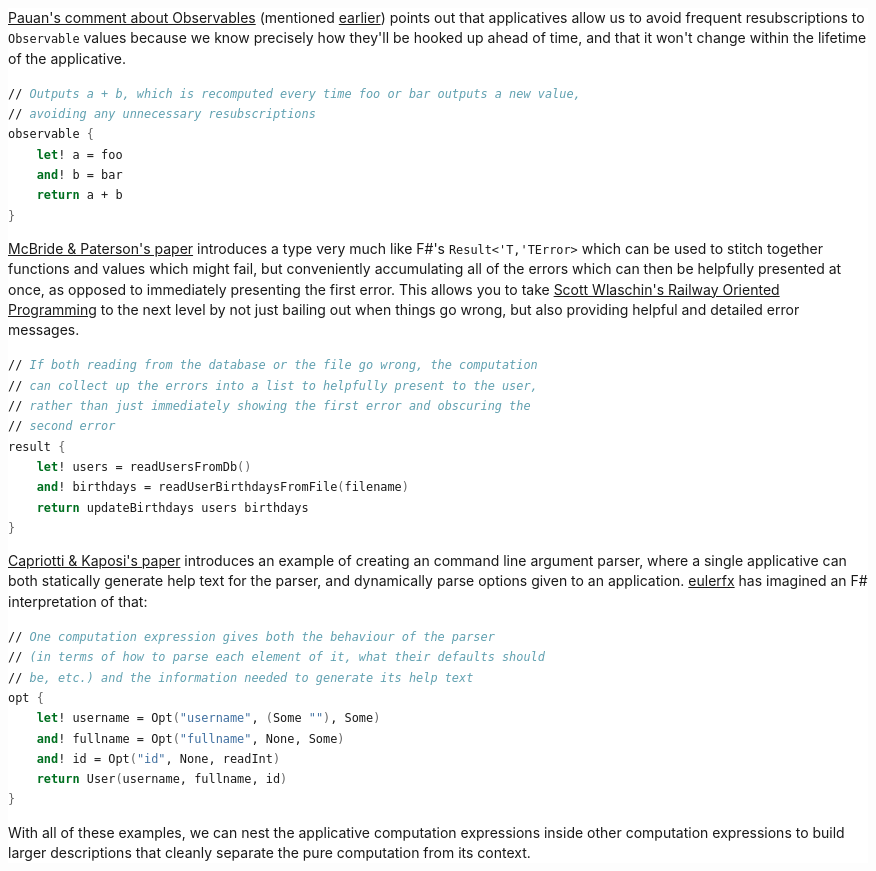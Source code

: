 [Pauan's comment about Observables](https://github.com/fsharp/fslang-suggestions/issues/579#issuecomment-310799948) (mentioned [earlier](#motivation)) points out that applicatives allow us to avoid frequent resubscriptions to `Observable` values because we know precisely how they'll be hooked up ahead of time, and that it won't change within the lifetime of the applicative.

```fsharp
// Outputs a + b, which is recomputed every time foo or bar outputs a new value,
// avoiding any unnecessary resubscriptions
observable {
    let! a = foo
    and! b = bar
    return a + b
}
```

[McBride & Paterson's paper](http://www.staff.city.ac.uk/~ross/papers/Applicative.html) introduces a type very much like F#'s `Result<'T,'TError>` which can be used to stitch together functions and values which might fail, but conveniently accumulating all of the errors which can then be helpfully presented at once, as opposed to immediately presenting the first error. This allows you to take [Scott Wlaschin's Railway Oriented Programming](https://fsharpforfunandprofit.com/rop/) to the next level by not just bailing out when things go wrong, but also providing helpful and detailed error messages.

```fsharp
// If both reading from the database or the file go wrong, the computation
// can collect up the errors into a list to helpfully present to the user,
// rather than just immediately showing the first error and obscuring the
// second error
result {
    let! users = readUsersFromDb()
    and! birthdays = readUserBirthdaysFromFile(filename)
    return updateBirthdays users birthdays
}
```

[Capriotti & Kaposi's paper](https://paolocapriotti.com/assets/applicative.pdf) introduces an example of creating an command line argument parser, where a single applicative can both statically generate help text for the parser, and dynamically parse options given to an application. [eulerfx](https://github.com/fsharp/fslang-suggestions/issues/579#issuecomment-309764738) has imagined an F# interpretation of that:

```fsharp
// One computation expression gives both the behaviour of the parser
// (in terms of how to parse each element of it, what their defaults should
// be, etc.) and the information needed to generate its help text
opt {
    let! username = Opt("username", (Some ""), Some)
    and! fullname = Opt("fullname", None, Some)
    and! id = Opt("id", None, readInt)
    return User(username, fullname, id)
}
```

With all of these examples, we can nest the applicative computation expressions inside other computation expressions to build larger descriptions that cleanly separate the pure computation from its context.
